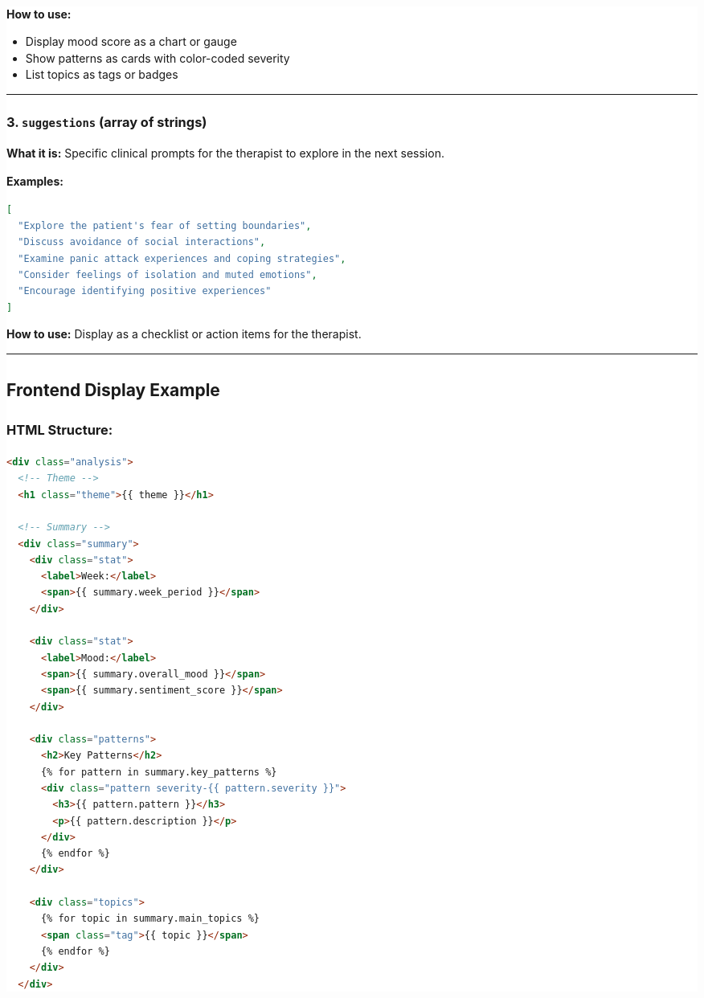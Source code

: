 **How to use:**
- Display mood score as a chart or gauge
- Show patterns as cards with color-coded severity
- List topics as tags or badges

---

### 3. `suggestions` (array of strings)

**What it is:**
Specific clinical prompts for the therapist to explore in the next session.

**Examples:**
```json
[
  "Explore the patient's fear of setting boundaries",
  "Discuss avoidance of social interactions",
  "Examine panic attack experiences and coping strategies",
  "Consider feelings of isolation and muted emotions",
  "Encourage identifying positive experiences"
]
```

**How to use:**
Display as a checklist or action items for the therapist.

---

## Frontend Display Example

### HTML Structure:
```html
<div class="analysis">
  <!-- Theme -->
  <h1 class="theme">{{ theme }}</h1>

  <!-- Summary -->
  <div class="summary">
    <div class="stat">
      <label>Week:</label>
      <span>{{ summary.week_period }}</span>
    </div>

    <div class="stat">
      <label>Mood:</label>
      <span>{{ summary.overall_mood }}</span>
      <span>{{ summary.sentiment_score }}</span>
    </div>

    <div class="patterns">
      <h2>Key Patterns</h2>
      {% for pattern in summary.key_patterns %}
      <div class="pattern severity-{{ pattern.severity }}">
        <h3>{{ pattern.pattern }}</h3>
        <p>{{ pattern.description }}</p>
      </div>
      {% endfor %}
    </div>

    <div class="topics">
      {% for topic in summary.main_topics %}
      <span class="tag">{{ topic }}</span>
      {% endfor %}
    </div>
  </div>
```